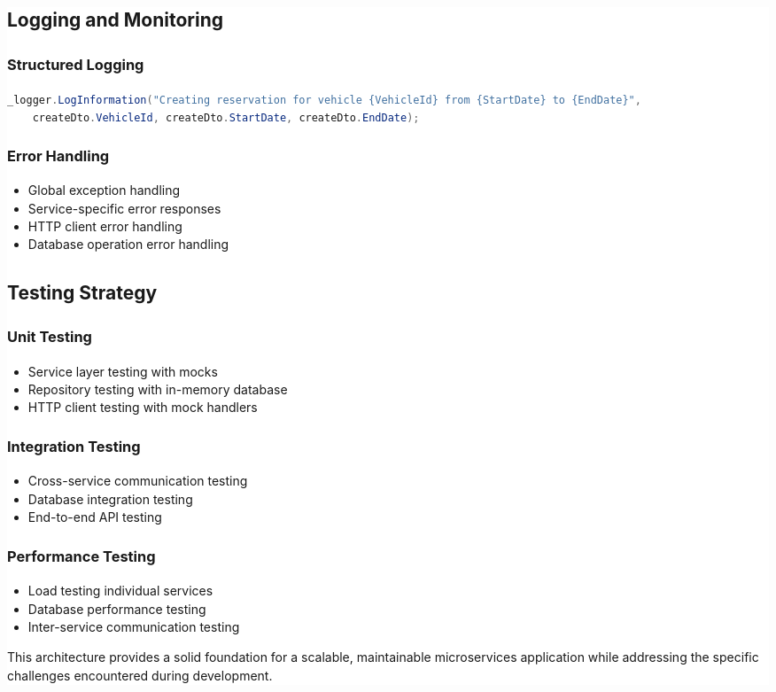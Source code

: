 ## Logging and Monitoring

### Structured Logging
```csharp
_logger.LogInformation("Creating reservation for vehicle {VehicleId} from {StartDate} to {EndDate}",
    createDto.VehicleId, createDto.StartDate, createDto.EndDate);
```

### Error Handling
- Global exception handling
- Service-specific error responses
- HTTP client error handling
- Database operation error handling

## Testing Strategy

### Unit Testing
- Service layer testing with mocks
- Repository testing with in-memory database
- HTTP client testing with mock handlers

### Integration Testing
- Cross-service communication testing
- Database integration testing
- End-to-end API testing

### Performance Testing
- Load testing individual services
- Database performance testing
- Inter-service communication testing

This architecture provides a solid foundation for a scalable, maintainable microservices application while addressing the specific challenges encountered during development.